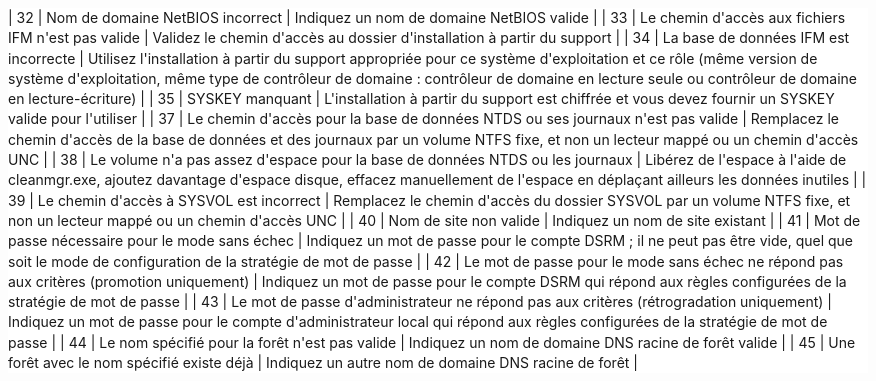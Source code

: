 |     32     |                                                     Nom de domaine NetBIOS incorrect                                                      |                                                                                                                    Indiquez un nom de domaine NetBIOS valide                                                                                                                     |
|     33     |                                                 Le chemin d'accès aux fichiers IFM n'est pas valide                                                 |                                                                                                            Validez le chemin d'accès au dossier d'installation à partir du support                                                                                                             |
|     34     |                                                     La base de données IFM est incorrecte                                                      |                                                          Utilisez l'installation à partir du support appropriée pour ce système d'exploitation et ce rôle (même version de système d'exploitation, même type de contrôleur de domaine : contrôleur de domaine en lecture seule ou contrôleur de domaine en lecture-écriture)                                                          |
|     35     |                                                          SYSKEY manquant                                                          |                                                                                             L'installation à partir du support est chiffrée et vous devez fournir un SYSKEY valide pour l'utiliser                                                                                              |
|     37     |                                          Le chemin d'accès pour la base de données NTDS ou ses journaux n'est pas valide                                           |                                                                                          Remplacez le chemin d'accès de la base de données et des journaux par un volume NTFS fixe, et non un lecteur mappé ou un chemin d'accès UNC                                                                                           |
|     38     |                                   Le volume n'a pas assez d'espace pour la base de données NTDS ou les journaux                                    |                                                                              Libérez de l'espace à l'aide de cleanmgr.exe, ajoutez davantage d'espace disque, effacez manuellement de l'espace en déplaçant ailleurs les données inutiles                                                                              |
|     39     |                                                    Le chemin d'accès à SYSVOL est incorrect                                                    |                                                                                            Remplacez le chemin d'accès du dossier SYSVOL par un volume NTFS fixe, et non un lecteur mappé ou un chemin d'accès UNC                                                                                             |
|     40     |                                                        Nom de site non valide                                                         |                                                                                                                      Indiquez un nom de site existant                                                                                                                       |
|     41     |                                             Mot de passe nécessaire pour le mode sans échec                                             |                                                                                Indiquez un mot de passe pour le compte DSRM ; il ne peut pas être vide, quel que soit le mode de configuration de la stratégie de mot de passe                                                                                 |
|     42     |                                    Le mot de passe pour le mode sans échec ne répond pas aux critères (promotion uniquement)                                    |                                                                                         Indiquez un mot de passe pour le compte DSRM qui répond aux règles configurées de la stratégie de mot de passe                                                                                          |
|     43     |                                      Le mot de passe d'administrateur ne répond pas aux critères (rétrogradation uniquement)                                       |                                                                                  Indiquez un mot de passe pour le compte d'administrateur local qui répond aux règles configurées de la stratégie de mot de passe                                                                                  |
|     44     |                                           Le nom spécifié pour la forêt n'est pas valide                                           |                                                                                                                Indiquez un nom de domaine DNS racine de forêt valide                                                                                                                 |
|     45     |                                         Une forêt avec le nom spécifié existe déjà                                          |                                                                                                               Indiquez un autre nom de domaine DNS racine de forêt                                                                                                               |